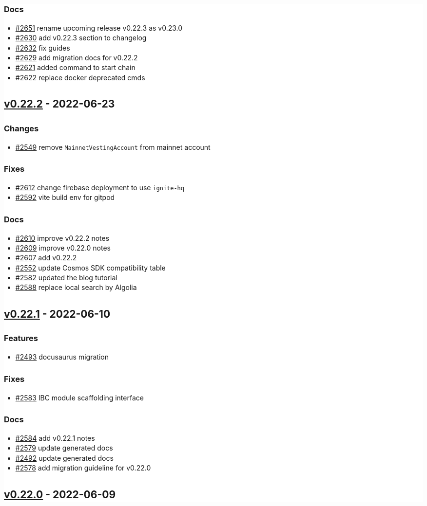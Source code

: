 ### Docs

* [#2651](https://github.com/ignite/cli/issues/2651) rename upcoming release v0.22.3 as v0.23.0
* [#2630](https://github.com/ignite/cli/issues/2630) add v0.22.3 section to changelog
* [#2632](https://github.com/ignite/cli/issues/2632) fix guides
* [#2629](https://github.com/ignite/cli/issues/2629) add migration docs for v0.22.2
* [#2621](https://github.com/ignite/cli/issues/2621) added command to start chain
* [#2622](https://github.com/ignite/cli/issues/2622) replace docker deprecated cmds

## [v0.22.2](https://github.com/ignite/cli/releases/tag/v0.22.2) - 2022-06-23

### Changes

* [#2549](https://github.com/ignite/cli/issues/2549) remove `MainnetVestingAccount` from mainnet account

### Fixes

* [#2612](https://github.com/ignite/cli/issues/2612) change firebase deployment to use `ignite-hq`
* [#2592](https://github.com/ignite/cli/issues/2592) vite build env for gitpod

### Docs

* [#2610](https://github.com/ignite/cli/issues/2610) improve v0.22.2 notes
* [#2609](https://github.com/ignite/cli/issues/2609) improve v0.22.0 notes
* [#2607](https://github.com/ignite/cli/issues/2607) add v0.22.2
* [#2552](https://github.com/ignite/cli/issues/2552) update Cosmos SDK compatibility table
* [#2582](https://github.com/ignite/cli/issues/2582) updated the blog tutorial
* [#2588](https://github.com/ignite/cli/issues/2588) replace local search by Algolia

## [v0.22.1](https://github.com/ignite/cli/releases/tag/v0.22.1) - 2022-06-10

### Features

* [#2493](https://github.com/ignite/cli/issues/2493) docusaurus migration

### Fixes

* [#2583](https://github.com/ignite/cli/issues/2583) IBC module scaffolding interface

### Docs

* [#2584](https://github.com/ignite/cli/issues/2584) add v0.22.1 notes
* [#2579](https://github.com/ignite/cli/issues/2579) update generated docs
* [#2492](https://github.com/ignite/cli/issues/2492) update generated docs
* [#2578](https://github.com/ignite/cli/issues/2578) add migration guideline for v0.22.0

## [v0.22.0](https://github.com/ignite/cli/releases/tag/v0.22.0) - 2022-06-09
